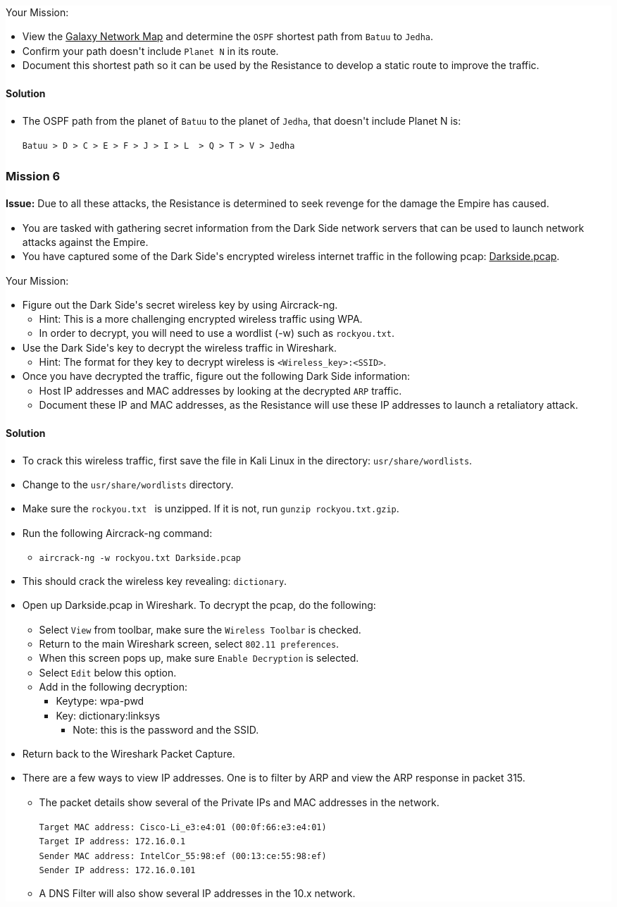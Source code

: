 Your Mission: 

- View the [Galaxy Network Map](https://drive.google.com/file/d/1pzkrxYfNPwBwfG-tZYi5wydGnyq8xVbt/view) and determine the `OSPF` shortest path from `Batuu` to `Jedha`.
- Confirm your path doesn't include `Planet N` in its route.
- Document this shortest path so it can be used by the Resistance to develop a static route to improve the traffic.

#### Solution

- The OSPF path from the planet of `Batuu` to the planet of  `Jedha`, that doesn't include Planet N is:

  `Batuu > D > C > E > F > J > I > L  > Q > T > V > Jedha` 

### Mission 6

**Issue:** Due to all these attacks, the Resistance is determined to seek revenge for the damage the Empire has caused. 
- You are tasked with gathering secret information from the Dark Side network servers that can be used to launch network attacks against the Empire.
- You have captured some of the Dark Side's encrypted wireless internet traffic in the following pcap: [Darkside.pcap](https://drive.google.com/file/d/1lleKbGhkSZA-9q2WsHuW6dxMM5KrrRyS/view).

Your Mission:

- Figure out the Dark Side's secret wireless key by using Aircrack-ng.
  - Hint: This is a more challenging encrypted wireless traffic using WPA.
  - In order to decrypt, you will need to use a wordlist (-w) such as `rockyou.txt`.
- Use the Dark Side's key to decrypt the wireless traffic in Wireshark.
  - Hint: The format for they key to decrypt wireless is `<Wireless_key>:<SSID>`.
- Once you have decrypted the traffic, figure out the following Dark Side information:
  - Host IP addresses and MAC addresses by looking at the decrypted `ARP` traffic.
  - Document these IP and MAC addresses, as the Resistance will use these IP addresses to launch a retaliatory attack.

    
#### Solution  
  
- To crack this wireless traffic, first save the file in Kali Linux in the directory: `usr/share/wordlists`.
- Change to the `usr/share/wordlists` directory.
- Make sure the `rockyou.txt ` is unzipped. If it is not, run `gunzip rockyou.txt.gzip`.

- Run the following Aircrack-ng command:
  - `aircrack-ng -w rockyou.txt Darkside.pcap`

- This should crack the wireless key revealing: `dictionary`.
- Open up Darkside.pcap in Wireshark. To decrypt the pcap, do the following:
  - Select `View` from toolbar, make sure the `Wireless Toolbar` is checked.
  - Return to the main Wireshark screen, select `802.11 preferences`.
  - When this screen pops up, make sure `Enable Decryption` is selected.
  - Select `Edit` below this option.
  - Add in the following decryption:
    - Keytype: wpa-pwd
    - Key:  dictionary:linksys
      - Note: this is the password and the SSID.
- Return back to the Wireshark Packet Capture.
- There are a few ways to view IP addresses. One is to filter by ARP and view the ARP response in packet 315.
  - The packet details show several of the Private IPs and MAC addresses in the network.
      ```
      Target MAC address: Cisco-Li_e3:e4:01 (00:0f:66:e3:e4:01)
      Target IP address: 172.16.0.1
      Sender MAC address: IntelCor_55:98:ef (00:13:ce:55:98:ef)
      Sender IP address: 172.16.0.101
      ```          
  - A DNS Filter will also show several IP addresses in the 10.x network.